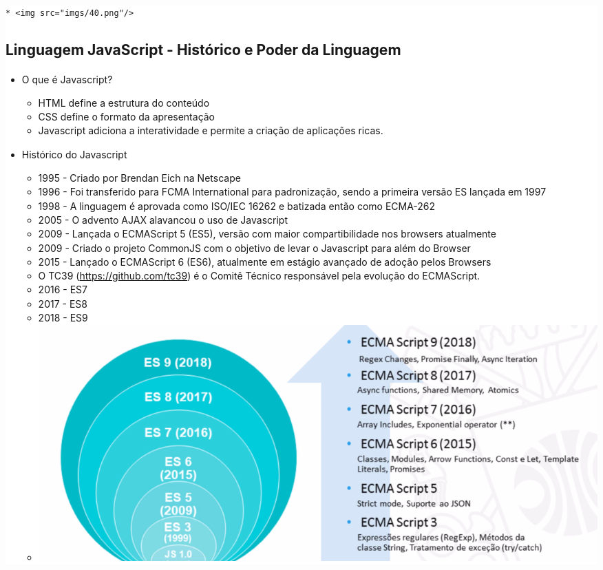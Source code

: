     * <img src="imgs/40.png"/>

<h2>Linguagem JavaScript - Histórico e Poder da Linguagem</h2>

* O que é Javascript?
    * HTML define a estrutura do conteúdo
    * CSS define o formato da apresentação
    * Javascript adiciona a interatividade e permite a criação de aplicações ricas.

* Histórico do Javascript
    * 1995 - Criado por Brendan Eich na Netscape
    * 1996 - Foi transferido para FCMA International para padronização, sendo a primeira versão ES lançada em 1997
    * 1998 - A linguagem é aprovada como ISO/IEC 16262 e batizada então como ECMA-262
    * 2005 - O advento AJAX alavancou o uso de Javascript
    * 2009 - Lançada o ECMAScript 5 (ES5), versão com maior compartibilidade nos browsers atualmente
    * 2009 - Criado o projeto CommonJS com o objetivo de levar o Javascript para além do Browser
    * 2015 - Lançado o ECMAScript 6 (ES6), atualmente em estágio avançado de adoção pelos Browsers
    * O TC39 (https://github.com/tc39) é o Comitê Técnico responsável pela evolução do ECMAScript.
    * 2016 - ES7
    * 2017 - ES8
    * 2018 - ES9
    * <img src="imgs/41.png"/>
